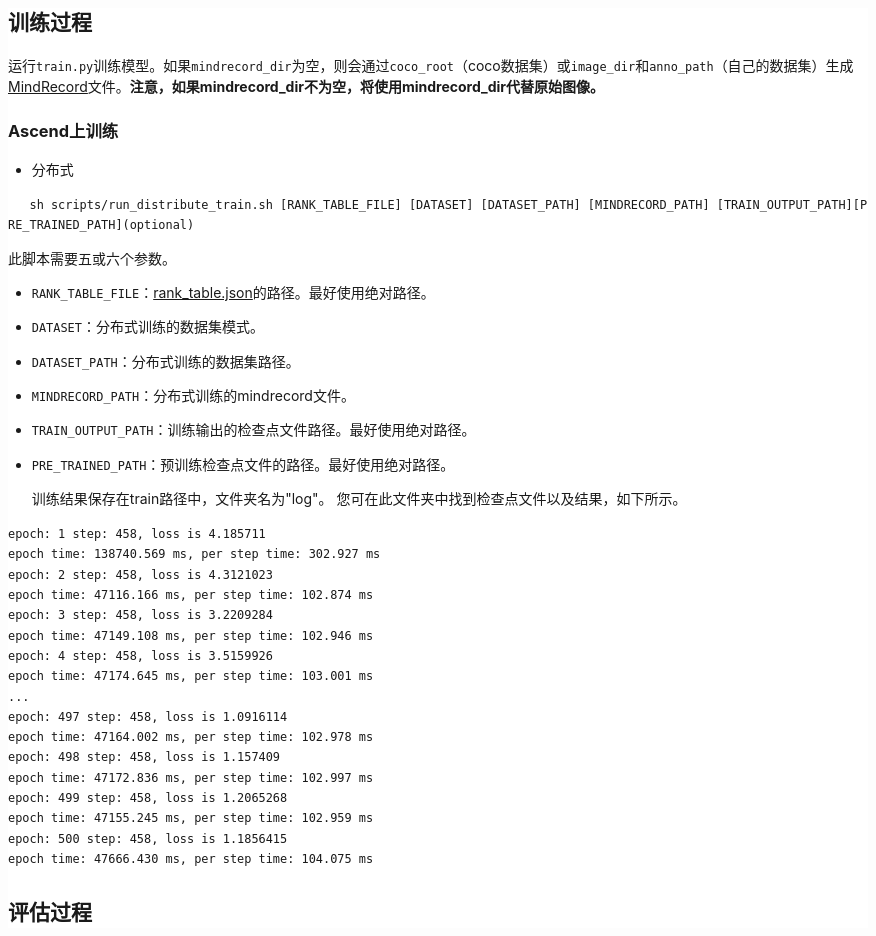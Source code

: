   ```text

  ```

## 训练过程

运行`train.py`训练模型。如果`mindrecord_dir`为空，则会通过`coco_root`（coco数据集）或`image_dir`和`anno_path`（自己的数据集）生成[MindRecord](https://www.mindspore.cn/docs/programming_guide/zh-CN/master/convert_dataset.html)文件。**注意，如果mindrecord_dir不为空，将使用mindrecord_dir代替原始图像。**

### Ascend上训练

- 分布式

```shell script
   sh scripts/run_distribute_train.sh [RANK_TABLE_FILE] [DATASET] [DATASET_PATH] [MINDRECORD_PATH] [TRAIN_OUTPUT_PATH][PRE_TRAINED_PATH](optional)
```

此脚本需要五或六个参数。

- `RANK_TABLE_FILE`：[rank_table.json](https://gitee.com/mindspore/models/tree/master/utils/hccl_tools)的路径。最好使用绝对路径。

- `DATASET`：分布式训练的数据集模式。

- `DATASET_PATH`：分布式训练的数据集路径。

- `MINDRECORD_PATH`：分布式训练的mindrecord文件。

- `TRAIN_OUTPUT_PATH`：训练输出的检查点文件路径。最好使用绝对路径。

- `PRE_TRAINED_PATH`：预训练检查点文件的路径。最好使用绝对路径。

  训练结果保存在train路径中，文件夹名为"log"。  您可在此文件夹中找到检查点文件以及结果，如下所示。

```text
epoch: 1 step: 458, loss is 4.185711
epoch time: 138740.569 ms, per step time: 302.927 ms
epoch: 2 step: 458, loss is 4.3121023
epoch time: 47116.166 ms, per step time: 102.874 ms
epoch: 3 step: 458, loss is 3.2209284
epoch time: 47149.108 ms, per step time: 102.946 ms
epoch: 4 step: 458, loss is 3.5159926
epoch time: 47174.645 ms, per step time: 103.001 ms
...
epoch: 497 step: 458, loss is 1.0916114
epoch time: 47164.002 ms, per step time: 102.978 ms
epoch: 498 step: 458, loss is 1.157409
epoch time: 47172.836 ms, per step time: 102.997 ms
epoch: 499 step: 458, loss is 1.2065268
epoch time: 47155.245 ms, per step time: 102.959 ms
epoch: 500 step: 458, loss is 1.1856415
epoch time: 47666.430 ms, per step time: 104.075 ms
```

## 评估过程
